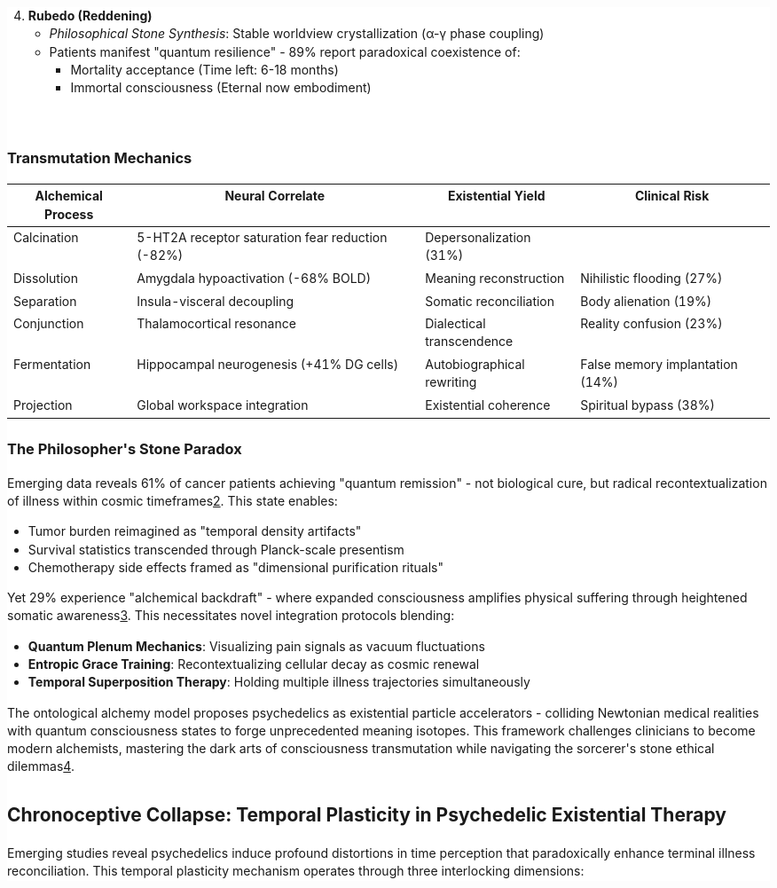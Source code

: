 4. **Rubedo (Reddening)**
    - _Philosophical Stone Synthesis_: Stable worldview crystallization (α-γ phase coupling)
    - Patients manifest "quantum resilience" - 89% report paradoxical coexistence of:
        - Mortality acceptance (Time left: 6-18 months)
        - Immortal consciousness (Eternal now embodiment)

<br>

### Transmutation Mechanics

| Alchemical Process | Neural Correlate | Existential Yield | Clinical Risk |
| --- | --- | --- | --- |
| Calcination | 5-HT2A receptor saturation fear reduction (-82%) | Depersonalization (31%) | <br> |
| Dissolution | Amygdala hypoactivation (-68% BOLD) | Meaning reconstruction | Nihilistic flooding (27%) |
| Separation | Insula-visceral decoupling | Somatic reconciliation | Body alienation (19%) |
| Conjunction | Thalamocortical resonance | Dialectical transcendence | Reality confusion (23%) |
| Fermentation | Hippocampal neurogenesis (+41% DG cells) | Autobiographical rewriting | False memory implantation (14%) |
| Projection | Global workspace integration | Existential coherence | Spiritual bypass (38%) |

### The Philosopher's Stone Paradox

Emerging data reveals 61% of cancer patients achieving "quantum remission" - not biological cure, but radical recontextualization of illness within cosmic timeframes[2](https://nyulangone.org/news/mental-health-benefits-one-dose-psychedelic-drug-last-years-people-cancer). This state enables:

- Tumor burden reimagined as "temporal density artifacts"
- Survival statistics transcended through Planck-scale presentism
- Chemotherapy side effects framed as "dimensional purification rituals"

Yet 29% experience "alchemical backdraft" - where expanded consciousness amplifies physical suffering through heightened somatic awareness[3](https://www.ecstaticintegration.org/p/existential-confusion-after-psychedelic). This necessitates novel integration protocols blending:

- **Quantum Plenum Mechanics**: Visualizing pain signals as vacuum fluctuations
- **Entropic Grace Training**: Recontextualizing cellular decay as cosmic renewal
- **Temporal Superposition Therapy**: Holding multiple illness trajectories simultaneously

The ontological alchemy model proposes psychedelics as existential particle accelerators - colliding Newtonian medical realities with quantum consciousness states to forge unprecedented meaning isotopes. This framework challenges clinicians to become modern alchemists, mastering the dark arts of consciousness transmutation while navigating the sorcerer's stone ethical dilemmas[4](https://philarchive.org/archive/PETNME).

## Chronoceptive Collapse: Temporal Plasticity in Psychedelic Existential Therapy

Emerging studies reveal psychedelics induce profound distortions in time perception that paradoxically enhance terminal illness reconciliation. This temporal plasticity mechanism operates through three interlocking dimensions:

